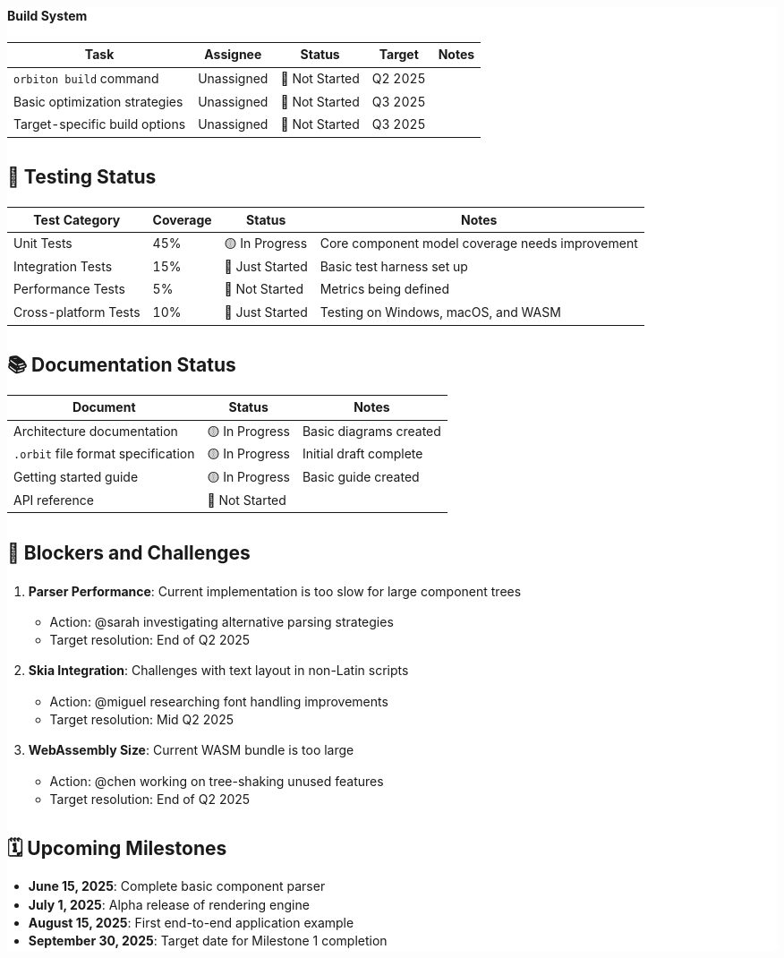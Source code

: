 #### Build System

| Task | Assignee | Status | Target | Notes |
|------|----------|--------|--------|-------|
| `orbiton build` command | Unassigned | 🔴 Not Started | Q2 2025 | |
| Basic optimization strategies | Unassigned | 🔴 Not Started | Q3 2025 | |
| Target-specific build options | Unassigned | 🔴 Not Started | Q3 2025 | |

## 🧪 Testing Status

| Test Category | Coverage | Status | Notes |
|---------------|----------|--------|-------|
| Unit Tests | 45% | 🟡 In Progress | Core component model coverage needs improvement |
| Integration Tests | 15% | 🔴 Just Started | Basic test harness set up |
| Performance Tests | 5% | 🔴 Not Started | Metrics being defined |
| Cross-platform Tests | 10% | 🔴 Just Started | Testing on Windows, macOS, and WASM |

## 📚 Documentation Status

| Document | Status | Notes |
|----------|--------|-------|
| Architecture documentation | 🟡 In Progress | Basic diagrams created |
| `.orbit` file format specification | 🟡 In Progress | Initial draft complete |
| Getting started guide | 🟡 In Progress | Basic guide created |
| API reference | 🔴 Not Started | |

## 🚧 Blockers and Challenges

1. **Parser Performance**: Current implementation is too slow for large component trees
   - Action: @sarah investigating alternative parsing strategies
   - Target resolution: End of Q2 2025

2. **Skia Integration**: Challenges with text layout in non-Latin scripts
   - Action: @miguel researching font handling improvements
   - Target resolution: Mid Q2 2025

3. **WebAssembly Size**: Current WASM bundle is too large
   - Action: @chen working on tree-shaking unused features
   - Target resolution: End of Q2 2025

## 🗓️ Upcoming Milestones

- **June 15, 2025**: Complete basic component parser
- **July 1, 2025**: Alpha release of rendering engine
- **August 15, 2025**: First end-to-end application example
- **September 30, 2025**: Target date for Milestone 1 completion
